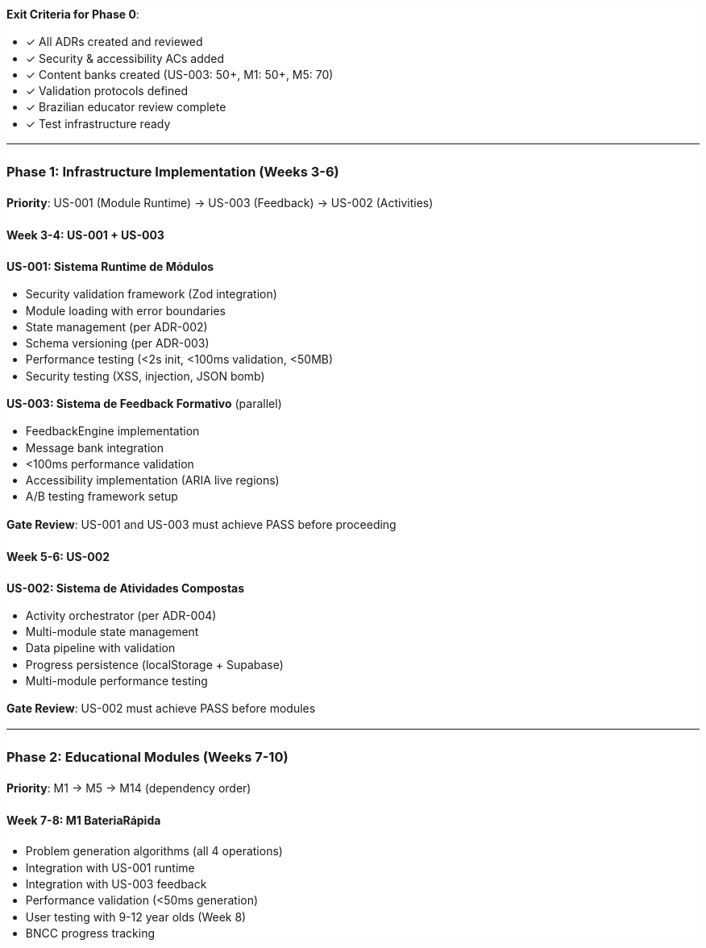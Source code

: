 **Exit Criteria for Phase 0**:
- ✓ All ADRs created and reviewed
- ✓ Security & accessibility ACs added
- ✓ Content banks created (US-003: 50+, M1: 50+, M5: 70)
- ✓ Validation protocols defined
- ✓ Brazilian educator review complete
- ✓ Test infrastructure ready

---

### Phase 1: Infrastructure Implementation (Weeks 3-6)

**Priority**: US-001 (Module Runtime) → US-003 (Feedback) → US-002 (Activities)

#### Week 3-4: US-001 + US-003
**US-001: Sistema Runtime de Módulos**
- Security validation framework (Zod integration)
- Module loading with error boundaries
- State management (per ADR-002)
- Schema versioning (per ADR-003)
- Performance testing (<2s init, <100ms validation, <50MB)
- Security testing (XSS, injection, JSON bomb)

**US-003: Sistema de Feedback Formativo** (parallel)
- FeedbackEngine implementation
- Message bank integration
- <100ms performance validation
- Accessibility implementation (ARIA live regions)
- A/B testing framework setup

**Gate Review**: US-001 and US-003 must achieve PASS before proceeding

#### Week 5-6: US-002
**US-002: Sistema de Atividades Compostas**
- Activity orchestrator (per ADR-004)
- Multi-module state management
- Data pipeline with validation
- Progress persistence (localStorage + Supabase)
- Multi-module performance testing

**Gate Review**: US-002 must achieve PASS before modules

---

### Phase 2: Educational Modules (Weeks 7-10)

**Priority**: M1 → M5 → M14 (dependency order)

#### Week 7-8: M1 BateriaRápida
- Problem generation algorithms (all 4 operations)
- Integration with US-001 runtime
- Integration with US-003 feedback
- Performance validation (<50ms generation)
- User testing with 9-12 year olds (Week 8)
- BNCC progress tracking
